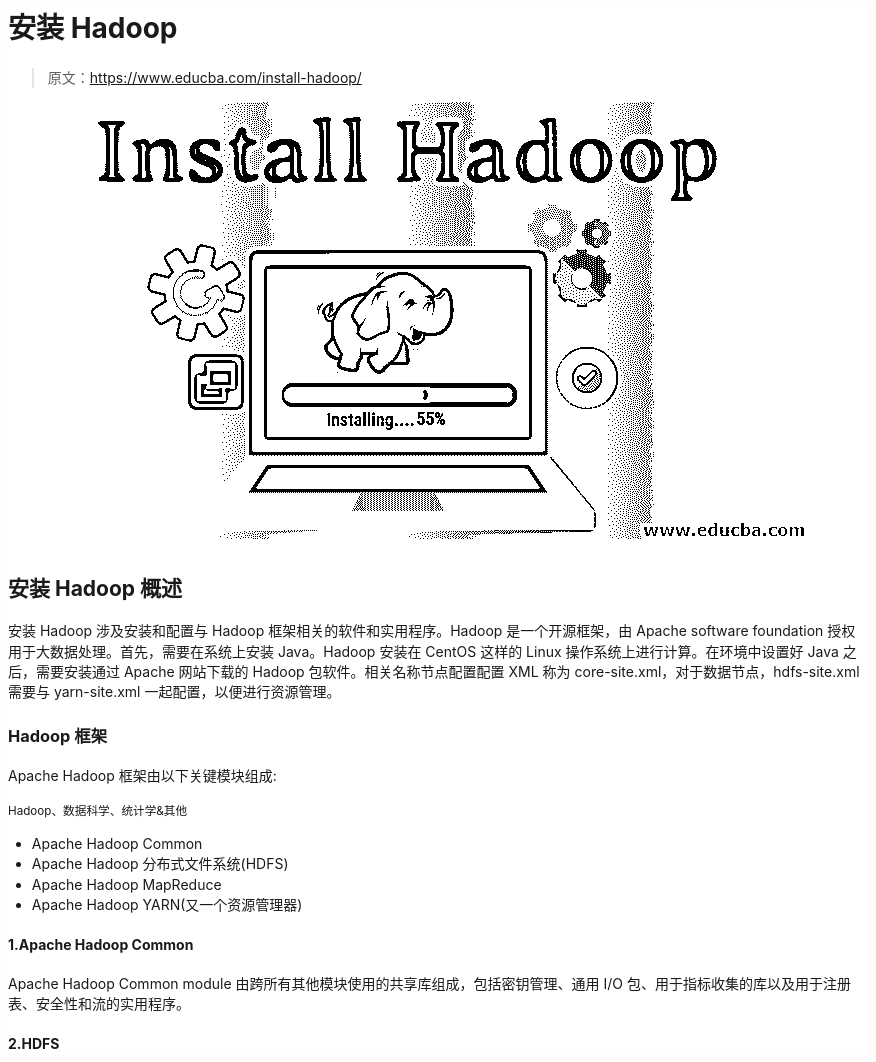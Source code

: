 # 安装 Hadoop

> 原文：<https://www.educba.com/install-hadoop/>

![Install Hadoop](img/8b9d93c5bbeb1e28f240d8dcaad9f1fa.png)



## 安装 Hadoop 概述

安装 Hadoop 涉及安装和配置与 Hadoop 框架相关的软件和实用程序。Hadoop 是一个开源框架，由 Apache software foundation 授权用于大数据处理。首先，需要在系统上安装 Java。Hadoop 安装在 CentOS 这样的 Linux 操作系统上进行计算。在环境中设置好 Java 之后，需要安装通过 Apache 网站下载的 Hadoop 包软件。相关名称节点配置配置 XML 称为 core-site.xml，对于数据节点，hdfs-site.xml 需要与 yarn-site.xml 一起配置，以便进行资源管理。

### Hadoop 框架

Apache Hadoop 框架由以下关键模块组成:

<small>Hadoop、数据科学、统计学&其他</small>

*   Apache Hadoop Common
*   Apache Hadoop 分布式文件系统(HDFS)
*   Apache Hadoop MapReduce
*   Apache Hadoop YARN(又一个资源管理器)

#### 1.Apache Hadoop Common

Apache Hadoop Common module 由跨所有其他模块使用的共享库组成，包括密钥管理、通用 I/O 包、用于指标收集的库以及用于注册表、安全性和流的实用程序。

#### 2.HDFS
